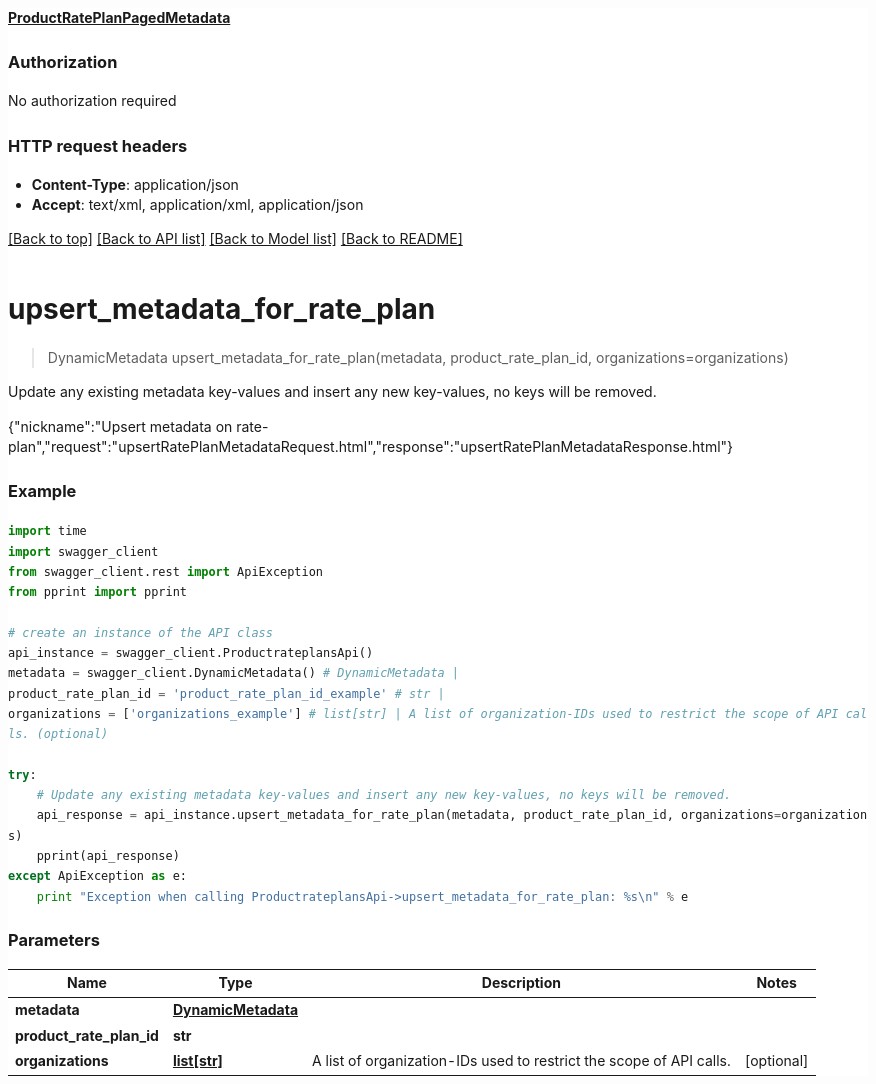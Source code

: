 [**ProductRatePlanPagedMetadata**](ProductRatePlanPagedMetadata.md)

### Authorization

No authorization required

### HTTP request headers

 - **Content-Type**: application/json
 - **Accept**: text/xml, application/xml, application/json

[[Back to top]](#) [[Back to API list]](../README.md#documentation-for-api-endpoints) [[Back to Model list]](../README.md#documentation-for-models) [[Back to README]](../README.md)

# **upsert_metadata_for_rate_plan**
> DynamicMetadata upsert_metadata_for_rate_plan(metadata, product_rate_plan_id, organizations=organizations)

Update any existing metadata key-values and insert any new key-values, no keys will be removed.

{\"nickname\":\"Upsert metadata on rate-plan\",\"request\":\"upsertRatePlanMetadataRequest.html\",\"response\":\"upsertRatePlanMetadataResponse.html\"}

### Example 
```python
import time
import swagger_client
from swagger_client.rest import ApiException
from pprint import pprint

# create an instance of the API class
api_instance = swagger_client.ProductrateplansApi()
metadata = swagger_client.DynamicMetadata() # DynamicMetadata | 
product_rate_plan_id = 'product_rate_plan_id_example' # str | 
organizations = ['organizations_example'] # list[str] | A list of organization-IDs used to restrict the scope of API calls. (optional)

try: 
    # Update any existing metadata key-values and insert any new key-values, no keys will be removed.
    api_response = api_instance.upsert_metadata_for_rate_plan(metadata, product_rate_plan_id, organizations=organizations)
    pprint(api_response)
except ApiException as e:
    print "Exception when calling ProductrateplansApi->upsert_metadata_for_rate_plan: %s\n" % e
```

### Parameters

Name | Type | Description  | Notes
------------- | ------------- | ------------- | -------------
 **metadata** | [**DynamicMetadata**](DynamicMetadata.md)|  | 
 **product_rate_plan_id** | **str**|  | 
 **organizations** | [**list[str]**](str.md)| A list of organization-IDs used to restrict the scope of API calls. | [optional] 
